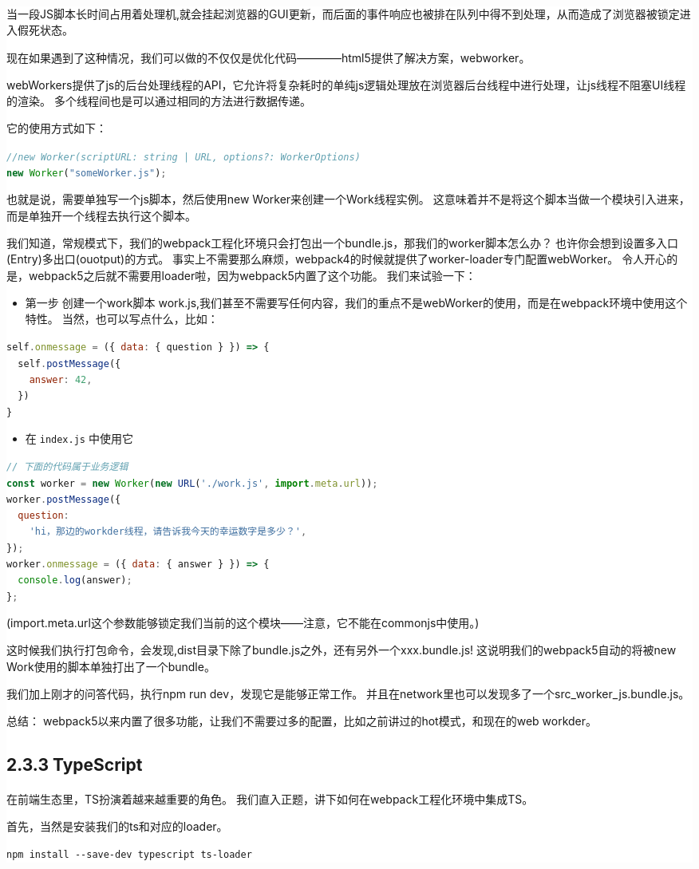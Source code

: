 当一段JS脚本长时间占用着处理机,就会挂起浏览器的GUI更新，而后面的事件响应也被排在队列中得不到处理，从而造成了浏览器被锁定进入假死状态。

现在如果遇到了这种情况，我们可以做的不仅仅是优化代码————html5提供了解决方案，webworker。

webWorkers提供了js的后台处理线程的API，它允许将复杂耗时的单纯js逻辑处理放在浏览器后台线程中进行处理，让js线程不阻塞UI线程的渲染。 多个线程间也是可以通过相同的方法进行数据传递。

它的使用方式如下：

```js
//new Worker(scriptURL: string | URL, options?: WorkerOptions) 
new Worker("someWorker.js");
```

也就是说，需要单独写一个js脚本，然后使用new Worker来创建一个Work线程实例。 这意味着并不是将这个脚本当做一个模块引入进来，而是单独开一个线程去执行这个脚本。

我们知道，常规模式下，我们的webpack工程化环境只会打包出一个bundle.js，那我们的worker脚本怎么办？ 也许你会想到设置多入口(Entry)多出口(ouotput)的方式。 事实上不需要那么麻烦，webpack4的时候就提供了worker-loader专门配置webWorker。 令人开心的是，webpack5之后就不需要用loader啦，因为webpack5内置了这个功能。 我们来试验一下：

* 第一步 创建一个work脚本 work.js,我们甚至不需要写任何内容，我们的重点不是webWorker的使用，而是在webpack环境中使用这个特性。 当然，也可以写点什么，比如：

```js
self.onmessage = ({ data: { question } }) => {
  self.postMessage({
    answer: 42,
  })
}
```

* 在 `index.js` 中使用它

```js
// 下面的代码属于业务逻辑
const worker = new Worker(new URL('./work.js', import.meta.url));
worker.postMessage({
  question:
    'hi，那边的workder线程，请告诉我今天的幸运数字是多少？',
});
worker.onmessage = ({ data: { answer } }) => {
  console.log(answer);
};
```

(import.meta.url这个参数能够锁定我们当前的这个模块——注意，它不能在commonjs中使用。)

这时候我们执行打包命令，会发现,dist目录下除了bundle.js之外，还有另外一个xxx.bundle.js! 这说明我们的webpack5自动的将被new Work使用的脚本单独打出了一个bundle。

我们加上刚才的问答代码，执行npm run dev，发现它是能够正常工作。 并且在network里也可以发现多了一个src\_worker\_js.bundle.js。

总结： webpack5以来内置了很多功能，让我们不需要过多的配置，比如之前讲过的hot模式，和现在的web workder。

## 2.3.3 TypeScript

在前端生态里，TS扮演着越来越重要的角色。 我们直入正题，讲下如何在webpack工程化环境中集成TS。

首先，当然是安装我们的ts和对应的loader。

```shell
npm install --save-dev typescript ts-loader
```
